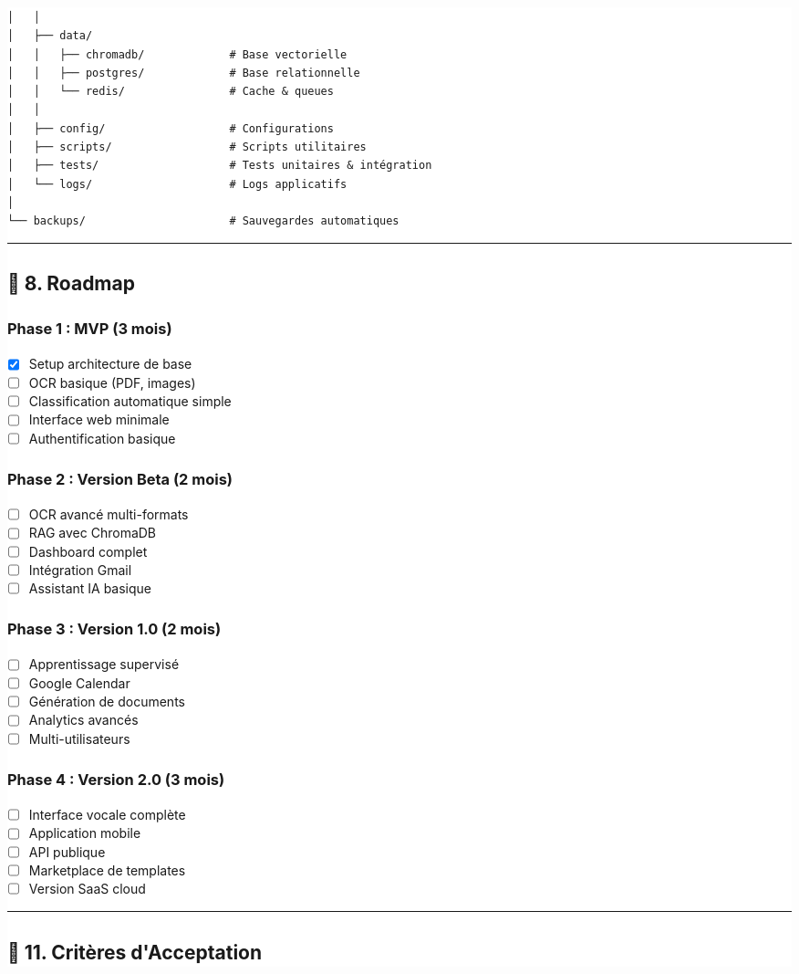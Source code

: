```plaintext
│   │
│   ├── data/
│   │   ├── chromadb/             # Base vectorielle
│   │   ├── postgres/             # Base relationnelle
│   │   └── redis/                # Cache & queues
│   │
│   ├── config/                   # Configurations
│   ├── scripts/                  # Scripts utilitaires
│   ├── tests/                    # Tests unitaires & intégration
│   └── logs/                     # Logs applicatifs
│
└── backups/                      # Sauvegardes automatiques
```

---

## 🚦 8. Roadmap

### Phase 1 : MVP (3 mois)
- [x] Setup architecture de base
- [ ] OCR basique (PDF, images)
- [ ] Classification automatique simple
- [ ] Interface web minimale
- [ ] Authentification basique

### Phase 2 : Version Beta (2 mois)
- [ ] OCR avancé multi-formats
- [ ] RAG avec ChromaDB
- [ ] Dashboard complet
- [ ] Intégration Gmail
- [ ] Assistant IA basique

### Phase 3 : Version 1.0 (2 mois)
- [ ] Apprentissage supervisé
- [ ] Google Calendar
- [ ] Génération de documents
- [ ] Analytics avancés
- [ ] Multi-utilisateurs

### Phase 4 : Version 2.0 (3 mois)
- [ ] Interface vocale complète
- [ ] Application mobile
- [ ] API publique
- [ ] Marketplace de templates
- [ ] Version SaaS cloud

---


## 📝 11. Critères d'Acceptation
